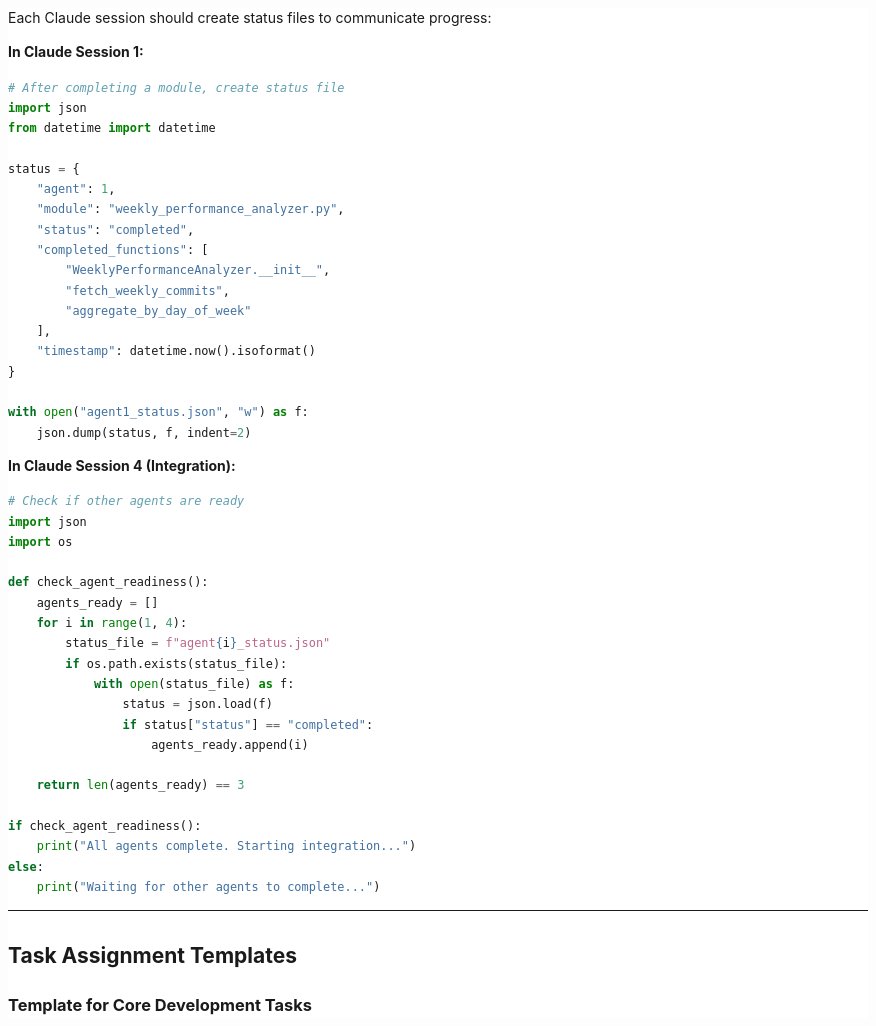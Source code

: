Each Claude session should create status files to communicate progress:

**In Claude Session 1:**
```python
# After completing a module, create status file
import json
from datetime import datetime

status = {
    "agent": 1,
    "module": "weekly_performance_analyzer.py",
    "status": "completed",
    "completed_functions": [
        "WeeklyPerformanceAnalyzer.__init__",
        "fetch_weekly_commits",
        "aggregate_by_day_of_week"
    ],
    "timestamp": datetime.now().isoformat()
}

with open("agent1_status.json", "w") as f:
    json.dump(status, f, indent=2)
```

**In Claude Session 4 (Integration):**
```python
# Check if other agents are ready
import json
import os

def check_agent_readiness():
    agents_ready = []
    for i in range(1, 4):
        status_file = f"agent{i}_status.json"
        if os.path.exists(status_file):
            with open(status_file) as f:
                status = json.load(f)
                if status["status"] == "completed":
                    agents_ready.append(i)
    
    return len(agents_ready) == 3

if check_agent_readiness():
    print("All agents complete. Starting integration...")
else:
    print("Waiting for other agents to complete...")
```

---

## Task Assignment Templates

### Template for Core Development Tasks
